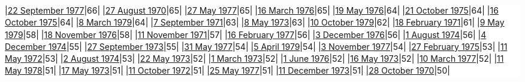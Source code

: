 |[22 September 1977](https://historichansard.net/hofreps/1977/19770922_reps_30_hor106/)|66|
|[27 August 1970](https://historichansard.net/hofreps/1970/19700827_reps_27_hor69/)|65|
|[27 May 1977](https://historichansard.net/hofreps/1977/19770527_reps_30_hor105/)|65|
|[16 March 1976](https://historichansard.net/hofreps/1976/19760316_reps_30_hor98/)|65|
|[19 May 1976](https://historichansard.net/hofreps/1976/19760519_reps_30_hor99/)|64|
|[21 October 1975](https://historichansard.net/hofreps/1975/19751021_reps_29_hor97/)|64|
|[16 October 1975](https://historichansard.net/hofreps/1975/19751016_reps_29_hor97/)|64|
|[8 March 1979](https://historichansard.net/hofreps/1979/19790308_reps_31_hor113/)|64|
|[7 September 1971](https://historichansard.net/hofreps/1971/19710907_reps_27_hor73/)|63|
|[8 May 1973](https://historichansard.net/hofreps/1973/19730508_reps_28_hor83/)|63|
|[10 October 1979](https://historichansard.net/hofreps/1979/19791010_reps_31_hor116/)|62|
|[18 February 1971](https://historichansard.net/hofreps/1971/19710218_reps_27_hor71/)|61|
|[9 May 1979](https://historichansard.net/hofreps/1979/19790509_reps_31_hor114/)|58|
|[18 November 1976](https://historichansard.net/hofreps/1976/19761118_reps_30_hor102/)|58|
|[11 November 1971](https://historichansard.net/hofreps/1971/19711111_reps_27_hor75/)|57|
|[16 February 1977](https://historichansard.net/hofreps/1977/19770216_reps_30_hor103/)|56|
|[3 December 1976](https://historichansard.net/hofreps/1976/19761203_reps_30_hor102/)|56|
|[1 August 1974](https://historichansard.net/hofreps/1974/19740801_reps_29_hor89/)|56|
|[4 December 1974](https://historichansard.net/hofreps/1974/19741204_reps_29_hor92/)|55|
|[27 September 1973](https://historichansard.net/hofreps/1973/19730927_reps_28_hor85/)|55|
|[31 May 1977](https://historichansard.net/hofreps/1977/19770531_reps_30_hor105/)|54|
|[5 April 1979](https://historichansard.net/hofreps/1979/19790405_reps_31_hor113/)|54|
|[3 November 1977](https://historichansard.net/hofreps/1977/19771103_reps_30_hor107/)|54|
|[27 February 1975](https://historichansard.net/hofreps/1975/19750227_REPS_29_HoR93b/)|53|
|[11 May 1972](https://historichansard.net/hofreps/1972/19720511_reps_27_hor78/)|53|
|[2 August 1974](https://historichansard.net/hofreps/1974/19740802_reps_29_hor89/)|53|
|[22 May 1973](https://historichansard.net/hofreps/1973/19730522_reps_28_hor84/)|52|
|[1 March 1973](https://historichansard.net/hofreps/1973/19730301_reps_28_hor82/)|52|
|[1 June 1976](https://historichansard.net/hofreps/1976/19760601_reps_30_hor99/)|52|
|[16 May 1973](https://historichansard.net/hofreps/1973/19730516_reps_28_hor84/)|52|
|[10 March 1977](https://historichansard.net/hofreps/1977/19770310_reps_30_hor104/)|52|
|[11 May 1978](https://historichansard.net/hofreps/1978/19780511_reps_31_hor109/)|51|
|[17 May 1973](https://historichansard.net/hofreps/1973/19730517_reps_28_hor84/)|51|
|[11 October 1972](https://historichansard.net/hofreps/1972/19721011_reps_27_hor81/)|51|
|[25 May 1977](https://historichansard.net/hofreps/1977/19770525_reps_30_hor105/)|51|
|[11 December 1973](https://historichansard.net/hofreps/1973/19731211_reps_28_hor87/)|51|
|[28 October 1970](https://historichansard.net/hofreps/1970/19701028_reps_27_hor70/)|50|